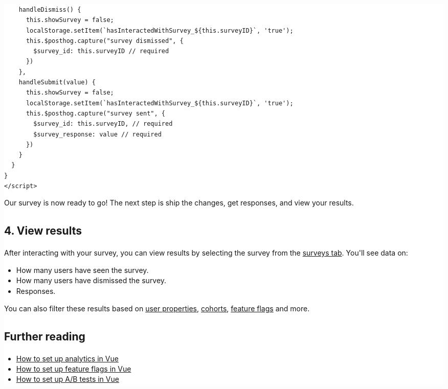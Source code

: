 ```vue file=App.vue
    handleDismiss() {
      this.showSurvey = false;
      localStorage.setItem(`hasInteractedWithSurvey_${this.surveyID}`, 'true');
      this.$posthog.capture("survey dismissed", {
        $survey_id: this.surveyID // required
      })
    },
    handleSubmit(value) {
      this.showSurvey = false;
      localStorage.setItem(`hasInteractedWithSurvey_${this.surveyID}`, 'true');
      this.$posthog.capture("survey sent", {
        $survey_id: this.surveyID, // required
        $survey_response: value // required
      })
    }
  }
}
</script>
```

Our survey is now ready to go! The next step is ship the changes, get responses, and view your results.

## 4. View results

After interacting with your survey, you can view results by selecting the survey from the [surveys tab](https://us.posthog.com/surveys). You'll see data on:

- How many users have seen the survey.
- How many users have dismissed the survey.
- Responses.

You can also filter these results based on [user properties](/docs/product-analytics/user-properties), [cohorts](/docs/data/cohorts), [feature flags](/docs/feature-flags/creating-feature-flags) and more.

<ProductScreenshot
  imageLight={ImgSurveyResultsLight} 
  imageDark={ImgSurveyResultsDark} 
  alt="Survey results" 
  classes="rounded"
/>

## Further reading

- [How to set up analytics in Vue](/tutorials/vue-analytics)
- [How to set up feature flags in Vue](/tutorials/vue-feature-flags)
- [How to set up A/B tests in Vue](/tutorials/vue-ab-tests)
